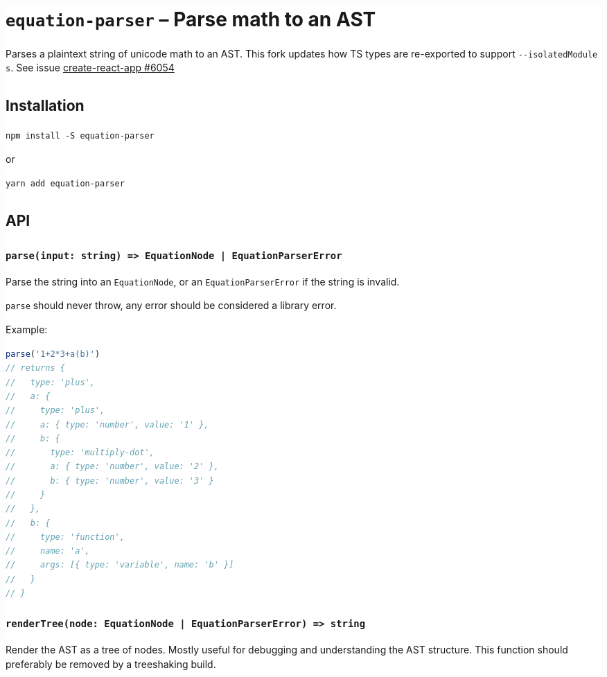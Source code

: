 # `equation-parser` – Parse math to an AST

Parses a plaintext string of unicode math to an AST.
This fork updates how TS types are re-exported to support `--isolatedModules`.
See issue [create-react-app #6054](https://github.com/facebook/create-react-app/issues/6054)

## Installation

```
npm install -S equation-parser
```
or
```
yarn add equation-parser
```

## API

### `parse(input: string) => EquationNode | EquationParserError`

Parse the string into an `EquationNode`, or an `EquationParserError` if the string is invalid.

`parse` should never throw, any error should be considered a library error.

Example:

```js
parse('1+2*3+a(b)')
// returns {
//   type: 'plus',
//   a: {
//     type: 'plus',
//     a: { type: 'number', value: '1' },
//     b: {
//       type: 'multiply-dot',
//       a: { type: 'number', value: '2' },
//       b: { type: 'number', value: '3' }
//     }
//   },
//   b: {
//     type: 'function',
//     name: 'a',
//     args: [{ type: 'variable', name: 'b' }]
//   }
// }
```

### `renderTree(node: EquationNode | EquationParserError) => string`

Render the AST as a tree of nodes. Mostly useful for debugging and understanding the AST structure. This function should preferably be removed by a treeshaking build.
